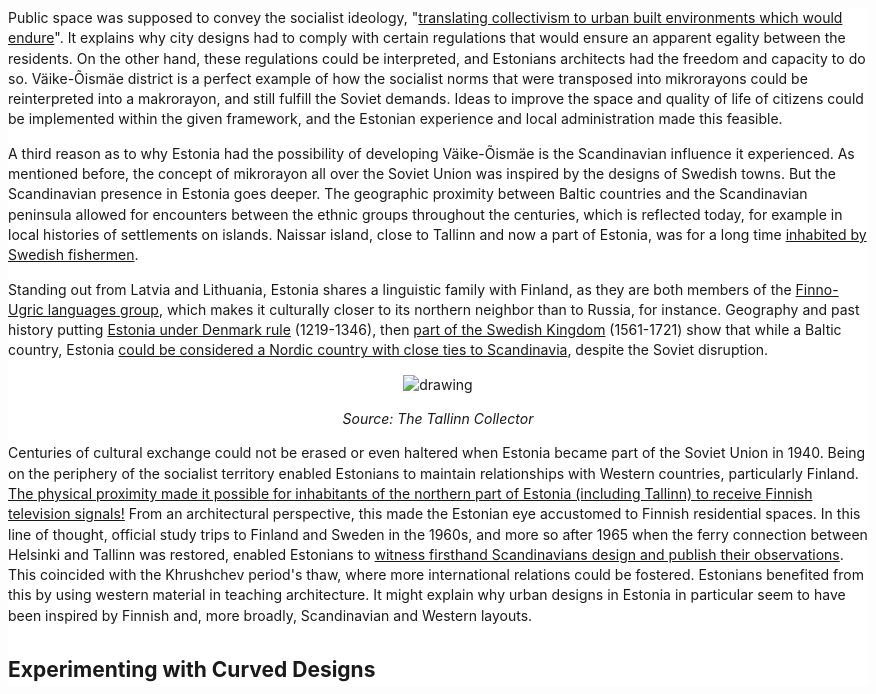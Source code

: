 Public space was supposed to convey the socialist ideology, \"[translating collectivism to urban built environments which would endure](https://link.springer.com/chapter/10.1007/978-3-030-23392-1_7)\". It explains why city designs had to comply with certain regulations that would ensure an apparent egality between the residents. On the other hand, these regulations could be interpreted, and Estonians architects had the freedom and capacity to do so. Väike-Õismäe district is a perfect example of how the socialist norms that were transposed into mikrorayons could be reinterpreted into a makrorayon, and still fulfill the Soviet demands. Ideas to improve the space and quality of life of citizens could be implemented within the given framework, and the Estonian experience and local administration made this feasible.

A third reason as to why Estonia had the possibility of developing Väike-Õismäe is the Scandinavian influence it experienced. As mentioned before, the concept of mikrorayon all over the Soviet Union was inspired by the designs of Swedish towns. But the Scandinavian presence in Estonia goes deeper. The geographic proximity between Baltic countries and the Scandinavian peninsula allowed for encounters between the ethnic groups throughout the centuries, which is reflected today, for example in local histories of settlements on islands. Naissar island, close to Tallinn and now a part of Estonia, was for a long time [inhabited by Swedish fishermen](https://deepbaltic.com/2017/11/06/naissaar-estonian-island-of-women-independent-socialist-republic/).

Standing out from Latvia and Lithuania, Estonia shares a linguistic family with Finland, as they are both members of the [Finno-Ugric languages group](https://www.britannica.com/topic/Finno-Ugric-languages), which makes it culturally closer to its northern neighbor than to Russia, for instance. Geography and past history putting [Estonia under Denmark rule](https://estinst.ee/wp-content/uploads/2019/05/Danneborg-Eng-WWW-.pdf) (1219-1346), then [part of the Swedish Kingdom](https://www.spottinghistory.com/historicalperiod/swedish-empire-estonia/) (1561-1721) show that while a Baltic country, Estonia [could be considered a Nordic country with close ties to Scandinavia](https://scandification.com/where-is-estonia-and-is-estonia-nordic/), despite the Soviet disruption.

<p align="center">
<img src="/images/morgane/image05.png" alt="drawing" style="width:600px; text-align:center;"/>
</p>

<p align="center">
<i>Source: The Tallinn Collector</i>
</p>

Centuries of cultural exchange could not be erased or even haltered when Estonia became part of the Soviet Union in 1940. Being on the periphery of the socialist territory enabled Estonians to maintain relationships with Western countries, particularly Finland. [The physical proximity made it possible for inhabitants of the northern part of Estonia (including Tallinn) to receive Finnish television signals!](https://link.springer.com/chapter/10.1007/978-3-030-23392-1_7) From an architectural perspective, this made the Estonian eye accustomed to Finnish residential spaces. In this line of thought, official study trips to Finland and Sweden in the 1960s, and more so after 1965 when the ferry connection between Helsinki and Tallinn was restored, enabled Estonians to [witness firsthand Scandinavians design and publish their observations](https://link.springer.com/chapter/10.1007/978-3-030-23392-1_7). This coincided with the Khrushchev period\'s thaw, where more international relations could be fostered. Estonians benefited from this by using western material in teaching architecture. It might explain why urban designs in Estonia in particular seem to have been inspired by Finnish and, more broadly, Scandinavian and Western layouts.

## Experimenting with Curved Designs
